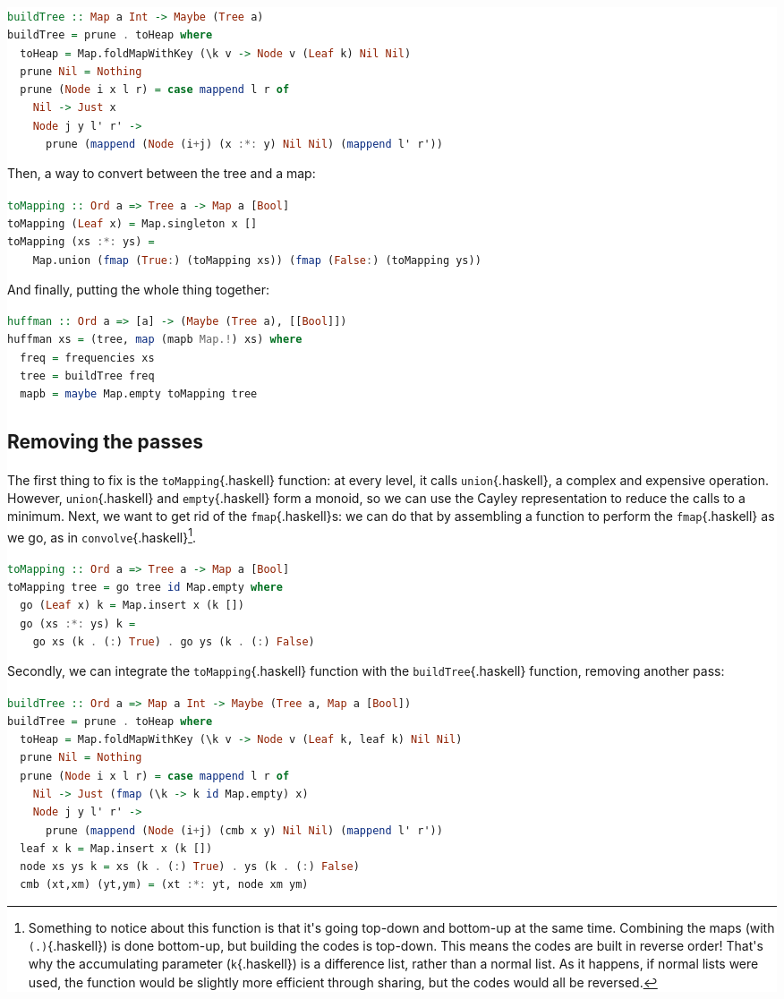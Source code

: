 [^state]: There's actually a nicer version of the `buildTree`{.haskell} function which uses `StateT (Heap a) Maybe`{.haskell}, but it's equivalent to this one under the hood, and I though might be a little distracting.

```haskell
buildTree :: Map a Int -> Maybe (Tree a)
buildTree = prune . toHeap where
  toHeap = Map.foldMapWithKey (\k v -> Node v (Leaf k) Nil Nil)
  prune Nil = Nothing
  prune (Node i x l r) = case mappend l r of
    Nil -> Just x
    Node j y l' r' ->
      prune (mappend (Node (i+j) (x :*: y) Nil Nil) (mappend l' r'))
```

Then, a way to convert between the tree and a map:

```haskell
toMapping :: Ord a => Tree a -> Map a [Bool]
toMapping (Leaf x) = Map.singleton x []
toMapping (xs :*: ys) =
    Map.union (fmap (True:) (toMapping xs)) (fmap (False:) (toMapping ys))
```

And finally, putting the whole thing together:

```haskell
huffman :: Ord a => [a] -> (Maybe (Tree a), [[Bool]])
huffman xs = (tree, map (mapb Map.!) xs) where
  freq = frequencies xs
  tree = buildTree freq
  mapb = maybe Map.empty toMapping tree
```

## Removing the passes

The first thing to fix is the `toMapping`{.haskell} function: at every level, it calls `union`{.haskell}, a complex and expensive operation. However, `union`{.haskell} and `empty`{.haskell} form a monoid, so we can use the Cayley representation to reduce the calls to a minimum. Next, we want to get rid of the `fmap`{.haskell}s: we can do that by assembling a function to perform the `fmap`{.haskell} as we go, as in `convolve`{.haskell}[^sharing].

```haskell
toMapping :: Ord a => Tree a -> Map a [Bool]
toMapping tree = go tree id Map.empty where
  go (Leaf x) k = Map.insert x (k [])
  go (xs :*: ys) k =
    go xs (k . (:) True) . go ys (k . (:) False)
```

[^sharing]: Something to notice about this function is that it's going top-down and bottom-up at the same time. Combining the maps (with `(.)`{.haskell}) is done bottom-up, but building the codes is top-down. This means the codes are built in reverse order! That's why the accumulating parameter (`k`{.haskell}) is a difference list, rather than a normal list. As it happens, if normal lists were used, the function would be slightly more efficient through sharing, but the codes would all be reversed.

Secondly, we can integrate the `toMapping`{.haskell} function with the `buildTree`{.haskell} function, removing another pass:

```haskell
buildTree :: Ord a => Map a Int -> Maybe (Tree a, Map a [Bool])
buildTree = prune . toHeap where
  toHeap = Map.foldMapWithKey (\k v -> Node v (Leaf k, leaf k) Nil Nil)
  prune Nil = Nothing
  prune (Node i x l r) = case mappend l r of
    Nil -> Just (fmap (\k -> k id Map.empty) x)
    Node j y l' r' ->
      prune (mappend (Node (i+j) (cmb x y) Nil Nil) (mappend l' r'))
  leaf x k = Map.insert x (k [])
  node xs ys k = xs (k . (:) True) . ys (k . (:) False)
  cmb (xt,xm) (yt,ym) = (xt :*: yt, node xm ym)
```


[^laziness]: Well, that's a little bit of a lie. In terms of asympostics, @pippenger_pure_1997 stated a problem that could be solved in linear time in impure Lisp, but $\Omega(n \log n)$ in pure Lisp. @bird_more_1997 then produced an algorithm that could solve the problem in linear time, by using laziness. So, in some cases, laziness will give you asymptotics you can't get without it (if you want to stay pure).
[^code]: Huffman coding single-pass implementation: